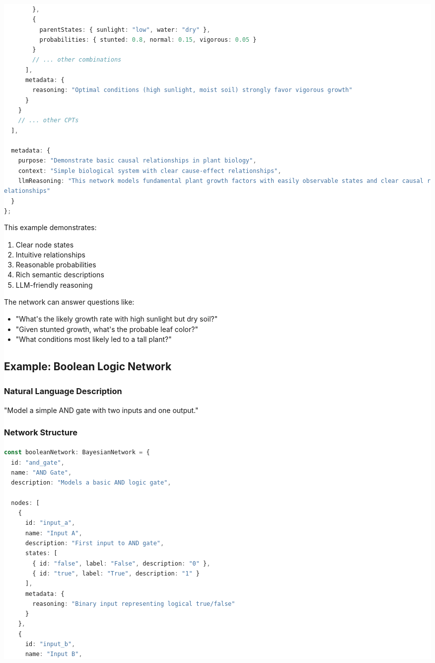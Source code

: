 ```typescript
        },
        {
          parentStates: { sunlight: "low", water: "dry" },
          probabilities: { stunted: 0.8, normal: 0.15, vigorous: 0.05 }
        }
        // ... other combinations
      ],
      metadata: {
        reasoning: "Optimal conditions (high sunlight, moist soil) strongly favor vigorous growth"
      }
    }
    // ... other CPTs
  ],

  metadata: {
    purpose: "Demonstrate basic causal relationships in plant biology",
    context: "Simple biological system with clear cause-effect relationships",
    llmReasoning: "This network models fundamental plant growth factors with easily observable states and clear causal relationships"
  }
};
```

This example demonstrates:
1. Clear node states
2. Intuitive relationships
3. Reasonable probabilities
4. Rich semantic descriptions
5. LLM-friendly reasoning

The network can answer questions like:
- "What's the likely growth rate with high sunlight but dry soil?"
- "Given stunted growth, what's the probable leaf color?"
- "What conditions most likely led to a tall plant?"

## Example: Boolean Logic Network

### Natural Language Description
"Model a simple AND gate with two inputs and one output."

### Network Structure
```typescript
const booleanNetwork: BayesianNetwork = {
  id: "and_gate",
  name: "AND Gate",
  description: "Models a basic AND logic gate",
  
  nodes: [
    {
      id: "input_a",
      name: "Input A",
      description: "First input to AND gate",
      states: [
        { id: "false", label: "False", description: "0" },
        { id: "true", label: "True", description: "1" }
      ],
      metadata: {
        reasoning: "Binary input representing logical true/false"
      }
    },
    {
      id: "input_b",
      name: "Input B",
```